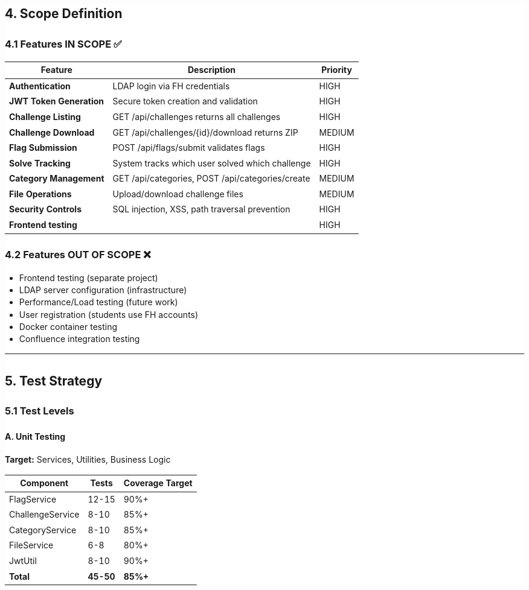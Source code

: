 
## 4. Scope Definition

### 4.1 Features IN SCOPE ✅

| Feature | Description | Priority |
|---------|-----------|----------|
| **Authentication** | LDAP login via FH credentials | HIGH     |
| **JWT Token Generation** | Secure token creation and validation | HIGH     |
| **Challenge Listing** | GET /api/challenges returns all challenges | HIGH     |
| **Challenge Download** | GET /api/challenges/{id}/download returns ZIP | MEDIUM   |
| **Flag Submission** | POST /api/flags/submit validates flags | HIGH     |
| **Solve Tracking** | System tracks which user solved which challenge | HIGH     |
| **Category Management** | GET /api/categories, POST /api/categories/create | MEDIUM   |
| **File Operations** | Upload/download challenge files | MEDIUM   |
| **Security Controls** | SQL injection, XSS, path traversal prevention | HIGH     |
| **Frontend testing** |  | HIGH     |

### 4.2 Features OUT OF SCOPE ❌

- Frontend testing (separate project)
- LDAP server configuration (infrastructure)
- Performance/Load testing (future work)
- User registration (students use FH accounts)
- Docker container testing
- Confluence integration testing

---

## 5. Test Strategy

### 5.1 Test Levels

#### A. **Unit Testing** 
**Target:** Services, Utilities, Business Logic

| Component | Tests | Coverage Target |
|-----------|-------|-----------------|
| FlagService | 12-15 | 90%+ |
| ChallengeService | 8-10 | 85%+ |
| CategoryService | 8-10 | 85%+ |
| FileService | 6-8 | 80%+ |
| JwtUtil | 8-10 | 90%+ |
| **Total** | **45-50** | **85%+** |
